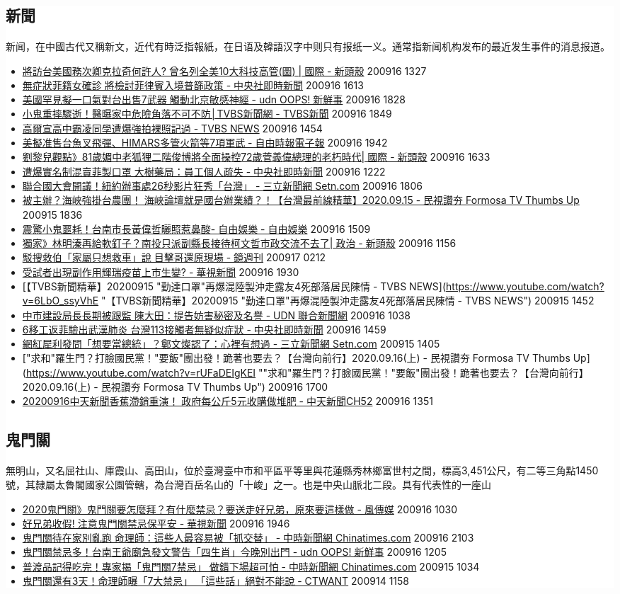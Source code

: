 ## 新聞

新闻，在中國古代又稱新文，近代有時泛指報紙，在日语及韓語汉字中则只有报纸一义。通常指新闻机构发布的最近发生事件的消息报道。
- [將訪台美國務次卿克拉奇何許人? 曾名列全美10大科技高管(圖) | 國際 - 新頭殼](https://newtalk.tw/news/view/2020-09-16/466038 "將訪台美國務次卿克拉奇何許人? 曾名列全美10大科技高管(圖) | 國際 - 新頭殼") 200916 1327
- [無症狀菲籍女確診 將檢討菲律賓入境普篩政策 - 中央社即時新聞](https://www.cna.com.tw/news/firstnews/202009160156.aspx "無症狀菲籍女確診 將檢討菲律賓入境普篩政策 - 中央社即時新聞") 200916 1613
- [美國罕見擬一口氣對台出售7武器 觸動北京敏感神經 - udn OOPS! 新鮮事](https://udn.com/news/story/6813/4865280 "美國罕見擬一口氣對台出售7武器 觸動北京敏感神經 - udn OOPS! 新鮮事") 200916 1828
- [小鬼重摔驟逝！醫曝家中危險角落不可不防│TVBS新聞網 - TVBS新聞](https://news.tvbs.com.tw/life/1386416 "小鬼重摔驟逝！醫曝家中危險角落不可不防│TVBS新聞網 - TVBS新聞") 200916 1849
- [高爾宣高中霸凌同學遭爆強拍裸照記過 - TVBS NEWS](https://www.youtube.com/watch?v=JfOefZJ2DyA "高爾宣高中霸凌同學遭爆強拍裸照記過 - TVBS NEWS") 200916 1454
- [美擬准售台魚叉飛彈、HIMARS多管火箭等7項軍武 - 自由時報電子報](https://news.ltn.com.tw/news/politics/breakingnews/3294014 "美擬准售台魚叉飛彈、HIMARS多管火箭等7項軍武 - 自由時報電子報") 200916 1942
- [劉黎兒觀點》81歲媚中老狐狸二階俊博將全面操控72歲菅義偉總理的老朽時代| 國際 - 新頭殼](https://newtalk.tw/news/view/2020-09-16/466261 "劉黎兒觀點》81歲媚中老狐狸二階俊博將全面操控72歲菅義偉總理的老朽時代| 國際 - 新頭殼") 200916 1633
- [遭爆實名制混賣菲製口罩 大樹藥局：員工個人疏失 - 中央社即時新聞](https://www.cna.com.tw/news/firstnews/202009160093.aspx "遭爆實名制混賣菲製口罩 大樹藥局：員工個人疏失 - 中央社即時新聞") 200916 1222
- [聯合國大會開議！紐約辦事處26秒影片狂秀「台灣」 - 三立新聞網 Setn.com](https://www.setn.com/News.aspx?NewsID=815743 "聯合國大會開議！紐約辦事處26秒影片狂秀「台灣」 - 三立新聞網 Setn.com") 200916 1806
- [被主辦？海峽強掛台農團！ 海峽論壇就是國台辦業績？！【台灣最前線精華】2020.09.15 - 民視讚夯 Formosa TV Thumbs Up](https://www.youtube.com/watch?v=bZe_xPELNxU "被主辦？海峽強掛台農團！ 海峽論壇就是國台辦業績？！【台灣最前線精華】2020.09.15 - 民視讚夯 Formosa TV Thumbs Up") 200915 1836
- [震驚小鬼噩耗！台南市長黃偉哲曬照惹鼻酸- 自由娛樂 - 自由娛樂](https://ent.ltn.com.tw/news/breakingnews/3293684 "震驚小鬼噩耗！台南市長黃偉哲曬照惹鼻酸- 自由娛樂 - 自由娛樂") 200916 1509
- [獨家》林明溱再給軟釘子？南投只派副縣長接待柯文哲市政交流不去了| 政治 - 新頭殼](https://newtalk.tw/news/view/2020-09-16/466052 "獨家》林明溱再給軟釘子？南投只派副縣長接待柯文哲市政交流不去了| 政治 - 新頭殼") 200916 1156
- [駁搜救伯「家屬只想救車」說 目擊哥還原現場 - 鏡週刊](https://www.mirrormedia.mg/story/20200916edi013/ "駁搜救伯「家屬只想救車」說 目擊哥還原現場 - 鏡週刊") 200917 0212
- [受試者出現副作用輝瑞疫苗上市生變? - 華視新聞](https://news.cts.com.tw/cts/international/202009/202009162013972.html "受試者出現副作用輝瑞疫苗上市生變? - 華視新聞") 200916 1930
- [【TVBS新聞精華】20200915 "勤達口罩"再爆混陸製沖走露友4死部落居民陳情 - TVBS NEWS](https://www.youtube.com/watch?v=6LbO_ssyVhE "【TVBS新聞精華】20200915 "勤達口罩"再爆混陸製沖走露友4死部落居民陳情 - TVBS NEWS") 200915 1452
- [中市建設局長長期被跟監 陳大田：提告妨害秘密及名譽 - UDN 聯合新聞網](https://udn.com/news/story/7315/4863822 "中市建設局長長期被跟監 陳大田：提告妨害秘密及名譽 - UDN 聯合新聞網") 200916 1038
- [6移工返菲驗出武漢肺炎 台灣113接觸者無疑似症狀 - 中央社即時新聞](https://www.cna.com.tw/news/firstnews/202009165008.aspx "6移工返菲驗出武漢肺炎 台灣113接觸者無疑似症狀 - 中央社即時新聞") 200916 1459
- [網紅犀利發問「想要當總統」？鄭文燦認了：心裡有想過 - 三立新聞網 Setn.com](https://www.setn.com/News.aspx?NewsID=814824 "網紅犀利發問「想要當總統」？鄭文燦認了：心裡有想過 - 三立新聞網 Setn.com") 200915 1405
- ["求和"羅生門？打臉國民黨！"要飯"團出發！跪著也要去？【台灣向前行】2020.09.16(上) - 民視讚夯 Formosa TV Thumbs Up](https://www.youtube.com/watch?v=rUFaDEIgKEI ""求和"羅生門？打臉國民黨！"要飯"團出發！跪著也要去？【台灣向前行】2020.09.16(上) - 民視讚夯 Formosa TV Thumbs Up") 200916 1700
- [20200916中天新聞香蕉滯銷重演！ 政府每公斤5元收購做堆肥 - 中天新聞CH52](https://www.youtube.com/watch?v=RvtUB2Bf7eY "20200916中天新聞香蕉滯銷重演！ 政府每公斤5元收購做堆肥 - 中天新聞CH52") 200916 1351

## 鬼門關

無明山，又名屈社山、庫霞山、高田山，位於臺灣臺中市和平區平等里與花蓮縣秀林鄉富世村之間，標高3,451公尺，有二等三角點1450號，其隸屬太魯閣國家公園管轄，為台灣百岳名山的「十峻」之一。也是中央山脈北二段。具有代表性的一座山
- [2020鬼門關》鬼門關要怎麼拜？有什麼禁忌？要送走好兄弟，原來要這樣做 - 風傳媒](https://www.storm.mg/lifestyle/3037326 "2020鬼門關》鬼門關要怎麼拜？有什麼禁忌？要送走好兄弟，原來要這樣做 - 風傳媒") 200916 1030
- [好兄弟收假! 注意鬼門關禁忌保平安 - 華視新聞](https://news.cts.com.tw/cts/life/202009/202009162013982.html "好兄弟收假! 注意鬼門關禁忌保平安 - 華視新聞") 200916 1946
- [鬼門關待在家別亂跑 命理師：這些人最容易被「抓交替」 - 中時新聞網 Chinatimes.com](https://www.chinatimes.com/realtimenews/20200916006200-260405 "鬼門關待在家別亂跑 命理師：這些人最容易被「抓交替」 - 中時新聞網 Chinatimes.com") 200916 2103
- [鬼門關禁忌多！台南王爺廟急發文警告「四生肖」今晚別出門 - udn OOPS! 新鮮事](https://udn.com/news/story/120648/4863838 "鬼門關禁忌多！台南王爺廟急發文警告「四生肖」今晚別出門 - udn OOPS! 新鮮事") 200916 1205
- [普渡品記得吃完！專家揭「鬼門關7禁忌」 做錯下場超可怕 - 中時新聞網 Chinatimes.com](https://www.chinatimes.com/realtimenews/20200915001856-260405 "普渡品記得吃完！專家揭「鬼門關7禁忌」 做錯下場超可怕 - 中時新聞網 Chinatimes.com") 200915 1034
- [鬼門關還有3天！命理師曝「7大禁忌」 「這些話」絕對不能說 - CTWANT](https://www.ctwant.com/article/72987 "鬼門關還有3天！命理師曝「7大禁忌」 「這些話」絕對不能說 - CTWANT") 200914 1158